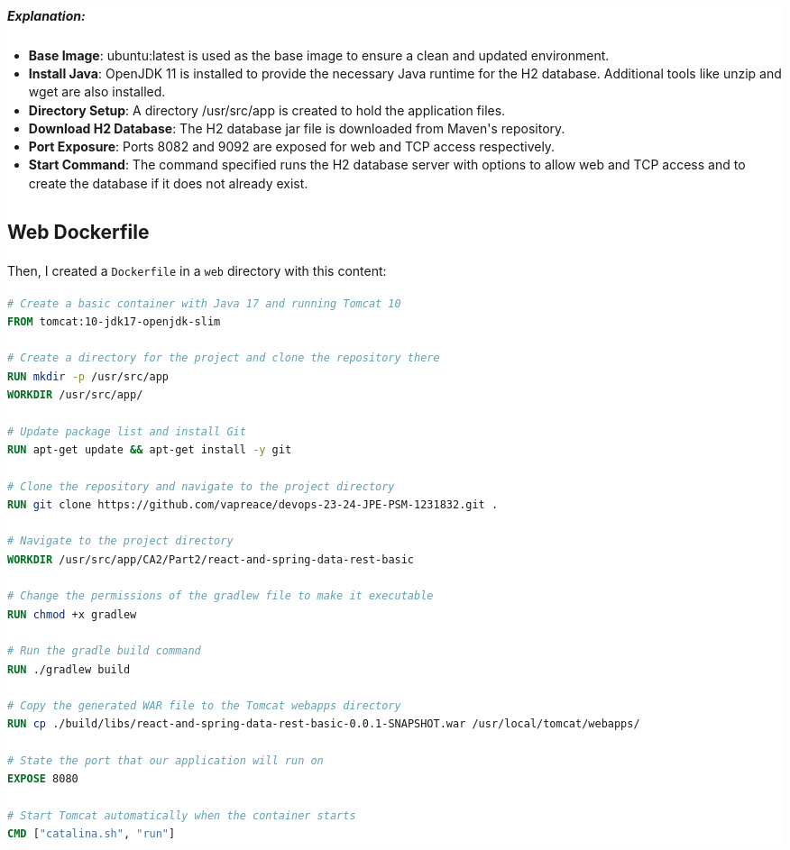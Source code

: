 ```dockerfile
```

##### Explanation:

- **Base Image**: ubuntu:latest is used as the base image to ensure a clean and updated environment.
- **Install Java**: OpenJDK 11 is installed to provide the necessary Java runtime for the H2 database. Additional tools
  like unzip and wget are also installed.
- **Directory Setup**: A directory /usr/src/app is created to hold the application files.
- **Download H2 Database**: The H2 database jar file is downloaded from Maven's repository.
- **Port Exposure**: Ports 8082 and 9092 are exposed for web and TCP access respectively.
- **Start Command**: The command specified runs the H2 database server with options to allow web and TCP access and to
  create the database if it does not already exist.

## Web Dockerfile

Then, I created a `Dockerfile` in a `web` directory with this content:

```dockerfile
# Create a basic container with Java 17 and running Tomcat 10
FROM tomcat:10-jdk17-openjdk-slim

# Create a directory for the project and clone the repository there
RUN mkdir -p /usr/src/app
WORKDIR /usr/src/app/

# Update package list and install Git
RUN apt-get update && apt-get install -y git

# Clone the repository and navigate to the project directory
RUN git clone https://github.com/vapreace/devops-23-24-JPE-PSM-1231832.git .

# Navigate to the project directory
WORKDIR /usr/src/app/CA2/Part2/react-and-spring-data-rest-basic

# Change the permissions of the gradlew file to make it executable
RUN chmod +x gradlew

# Run the gradle build command
RUN ./gradlew build

# Copy the generated WAR file to the Tomcat webapps directory
RUN cp ./build/libs/react-and-spring-data-rest-basic-0.0.1-SNAPSHOT.war /usr/local/tomcat/webapps/

# State the port that our application will run on
EXPOSE 8080

# Start Tomcat automatically when the container starts
CMD ["catalina.sh", "run"]
```
